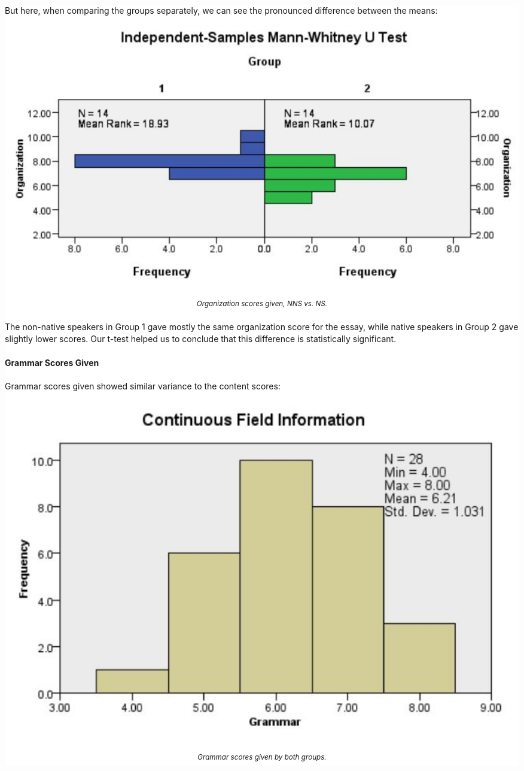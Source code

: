 But here, when comparing the groups separately, we can see the pronounced difference between the means:

<p align="center">
  <img src="/images/posts/projects/nns-essay-eval/by-group-organization.jpg" alt="organization scores by group" width="100%" height="" style="">
  <p style="text-align:center;"><sup><em>Organization scores given, NNS vs. NS.</em></sup>
  </p>
</p>

The non-native speakers in Group 1 gave mostly the same organization score for the essay, while native speakers in Group 2 gave slightly lower scores. Our t-test helped us to conclude that this difference is statistically significant.

#### Grammar Scores Given

Grammar scores given showed similar variance to the content scores:

<p align="center">
  <img src="/images/posts/projects/nns-essay-eval/hist-grammar.jpg" alt="histogram of grammar scores" width="100%" height="" style="">
  <p style="text-align:center;"><sup><em>Grammar scores given by both groups.</em></sup>
  </p>
</p>
